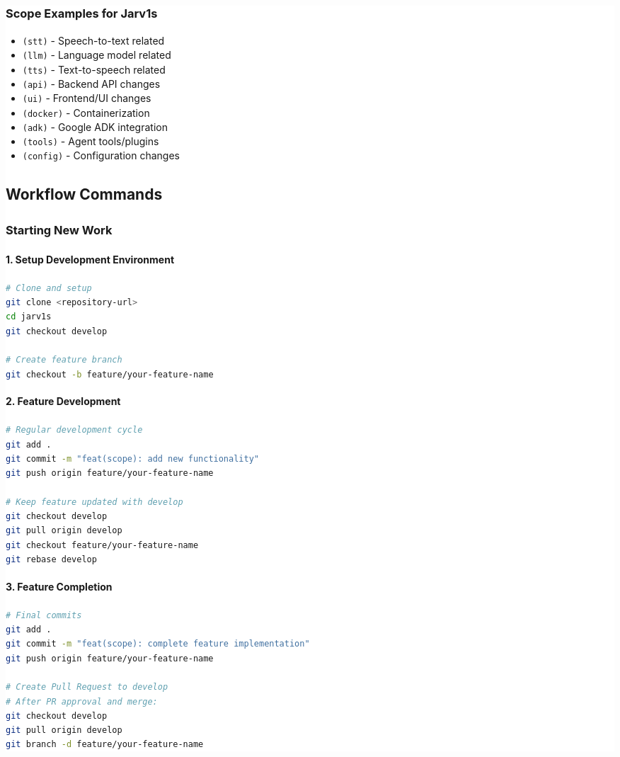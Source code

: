 ### Scope Examples for Jarv1s

- `(stt)` - Speech-to-text related
- `(llm)` - Language model related  
- `(tts)` - Text-to-speech related
- `(api)` - Backend API changes
- `(ui)` - Frontend/UI changes
- `(docker)` - Containerization
- `(adk)` - Google ADK integration
- `(tools)` - Agent tools/plugins
- `(config)` - Configuration changes

## Workflow Commands

### Starting New Work

#### **1. Setup Development Environment**
```bash
# Clone and setup
git clone <repository-url>
cd jarv1s
git checkout develop

# Create feature branch
git checkout -b feature/your-feature-name
```

#### **2. Feature Development**
```bash
# Regular development cycle
git add .
git commit -m "feat(scope): add new functionality"
git push origin feature/your-feature-name

# Keep feature updated with develop
git checkout develop
git pull origin develop
git checkout feature/your-feature-name
git rebase develop
```

#### **3. Feature Completion**
```bash
# Final commits
git add .
git commit -m "feat(scope): complete feature implementation"
git push origin feature/your-feature-name

# Create Pull Request to develop
# After PR approval and merge:
git checkout develop
git pull origin develop
git branch -d feature/your-feature-name
```
